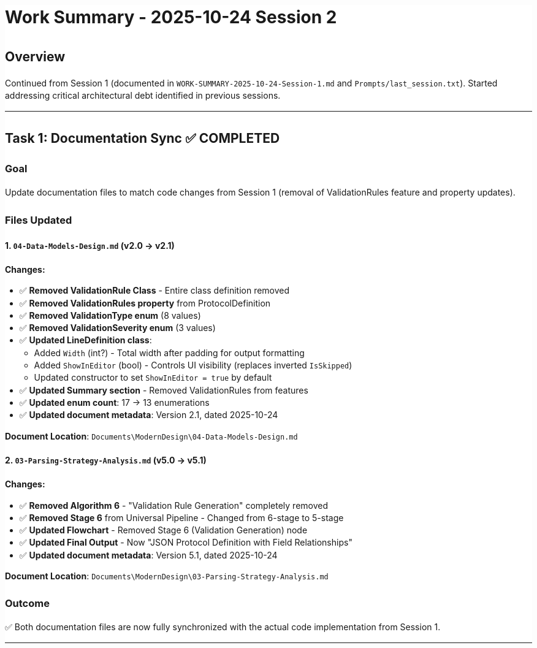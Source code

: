 # Work Summary - 2025-10-24 Session 2

## Overview
Continued from Session 1 (documented in `WORK-SUMMARY-2025-10-24-Session-1.md` and `Prompts/last_session.txt`).
Started addressing critical architectural debt identified in previous sessions.

---

## Task 1: Documentation Sync ✅ COMPLETED

### Goal
Update documentation files to match code changes from Session 1 (removal of ValidationRules feature and property updates).

### Files Updated

#### 1. `04-Data-Models-Design.md` (v2.0 → v2.1)
**Changes:**
- ✅ **Removed ValidationRule Class** - Entire class definition removed
- ✅ **Removed ValidationRules property** from ProtocolDefinition
- ✅ **Removed ValidationType enum** (8 values)
- ✅ **Removed ValidationSeverity enum** (3 values)
- ✅ **Updated LineDefinition class**:
  - Added `Width` (int?) - Total width after padding for output formatting
  - Added `ShowInEditor` (bool) - Controls UI visibility (replaces inverted `IsSkipped`)
  - Updated constructor to set `ShowInEditor = true` by default
- ✅ **Updated Summary section** - Removed ValidationRules from features
- ✅ **Updated enum count**: 17 → 13 enumerations
- ✅ **Updated document metadata**: Version 2.1, dated 2025-10-24

**Document Location**: `Documents\ModernDesign\04-Data-Models-Design.md`

#### 2. `03-Parsing-Strategy-Analysis.md` (v5.0 → v5.1)
**Changes:**
- ✅ **Removed Algorithm 6** - "Validation Rule Generation" completely removed
- ✅ **Removed Stage 6** from Universal Pipeline - Changed from 6-stage to 5-stage
- ✅ **Updated Flowchart** - Removed Stage 6 (Validation Generation) node
- ✅ **Updated Final Output** - Now "JSON Protocol Definition with Field Relationships"
- ✅ **Updated document metadata**: Version 5.1, dated 2025-10-24

**Document Location**: `Documents\ModernDesign\03-Parsing-Strategy-Analysis.md`

### Outcome
✅ Both documentation files are now fully synchronized with the actual code implementation from Session 1.

---
